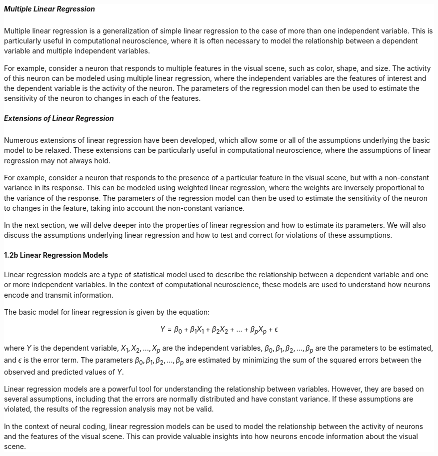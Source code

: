 ##### Multiple Linear Regression

Multiple linear regression is a generalization of simple linear regression to the case of more than one independent variable. This is particularly useful in computational neuroscience, where it is often necessary to model the relationship between a dependent variable and multiple independent variables.

For example, consider a neuron that responds to multiple features in the visual scene, such as color, shape, and size. The activity of this neuron can be modeled using multiple linear regression, where the independent variables are the features of interest and the dependent variable is the activity of the neuron. The parameters of the regression model can then be used to estimate the sensitivity of the neuron to changes in each of the features.

##### Extensions of Linear Regression

Numerous extensions of linear regression have been developed, which allow some or all of the assumptions underlying the basic model to be relaxed. These extensions can be particularly useful in computational neuroscience, where the assumptions of linear regression may not always hold.

For example, consider a neuron that responds to the presence of a particular feature in the visual scene, but with a non-constant variance in its response. This can be modeled using weighted linear regression, where the weights are inversely proportional to the variance of the response. The parameters of the regression model can then be used to estimate the sensitivity of the neuron to changes in the feature, taking into account the non-constant variance.

In the next section, we will delve deeper into the properties of linear regression and how to estimate its parameters. We will also discuss the assumptions underlying linear regression and how to test and correct for violations of these assumptions.




#### 1.2b Linear Regression Models

Linear regression models are a type of statistical model used to describe the relationship between a dependent variable and one or more independent variables. In the context of computational neuroscience, these models are used to understand how neurons encode and transmit information.

The basic model for linear regression is given by the equation:

$$
Y = \beta_0 + \beta_1X_1 + \beta_2X_2 + ... + \beta_pX_p + \epsilon
$$

where $Y$ is the dependent variable, $X_1, X_2, ..., X_p$ are the independent variables, $\beta_0, \beta_1, \beta_2, ..., \beta_p$ are the parameters to be estimated, and $\epsilon$ is the error term. The parameters $\beta_0, \beta_1, \beta_2, ..., \beta_p$ are estimated by minimizing the sum of the squared errors between the observed and predicted values of $Y$.

Linear regression models are a powerful tool for understanding the relationship between variables. However, they are based on several assumptions, including that the errors are normally distributed and have constant variance. If these assumptions are violated, the results of the regression analysis may not be valid.

In the context of neural coding, linear regression models can be used to model the relationship between the activity of neurons and the features of the visual scene. This can provide valuable insights into how neurons encode information about the visual scene.
